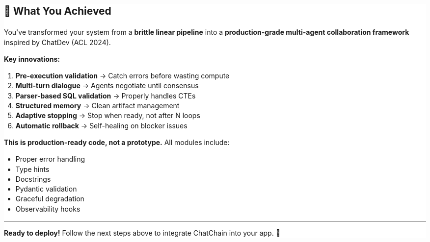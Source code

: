 
## 🎉 What You Achieved

You've transformed your system from a **brittle linear pipeline** into a **production-grade multi-agent collaboration framework** inspired by ChatDev (ACL 2024).

**Key innovations:**
1. **Pre-execution validation** → Catch errors before wasting compute
2. **Multi-turn dialogue** → Agents negotiate until consensus
3. **Parser-based SQL validation** → Properly handles CTEs
4. **Structured memory** → Clean artifact management
5. **Adaptive stopping** → Stop when ready, not after N loops
6. **Automatic rollback** → Self-healing on blocker issues

**This is production-ready code, not a prototype.** All modules include:
- Proper error handling
- Type hints
- Docstrings
- Pydantic validation
- Graceful degradation
- Observability hooks

---

**Ready to deploy!** Follow the next steps above to integrate ChatChain into your app. 🚀
